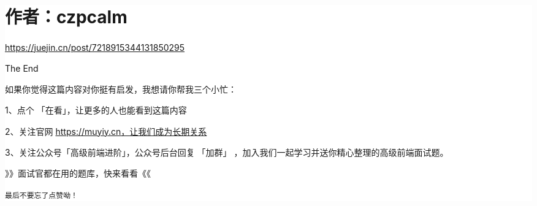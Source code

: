作者：czpcalm
==========

https://juejin.cn/post/7218915344131850295

The End

如果你觉得这篇内容对你挺有启发，我想请你帮我三个小忙：

1、点个 「在看」，让更多的人也能看到这篇内容

2、关注官网 https://muyiy.cn，让我们成为长期关系

3、关注公众号「高级前端进阶」，公众号后台回复 「加群」 ，加入我们一起学习并送你精心整理的高级前端面试题。

》》面试官都在用的题库，快来看看《《  

```
最后不要忘了点赞呦！

```